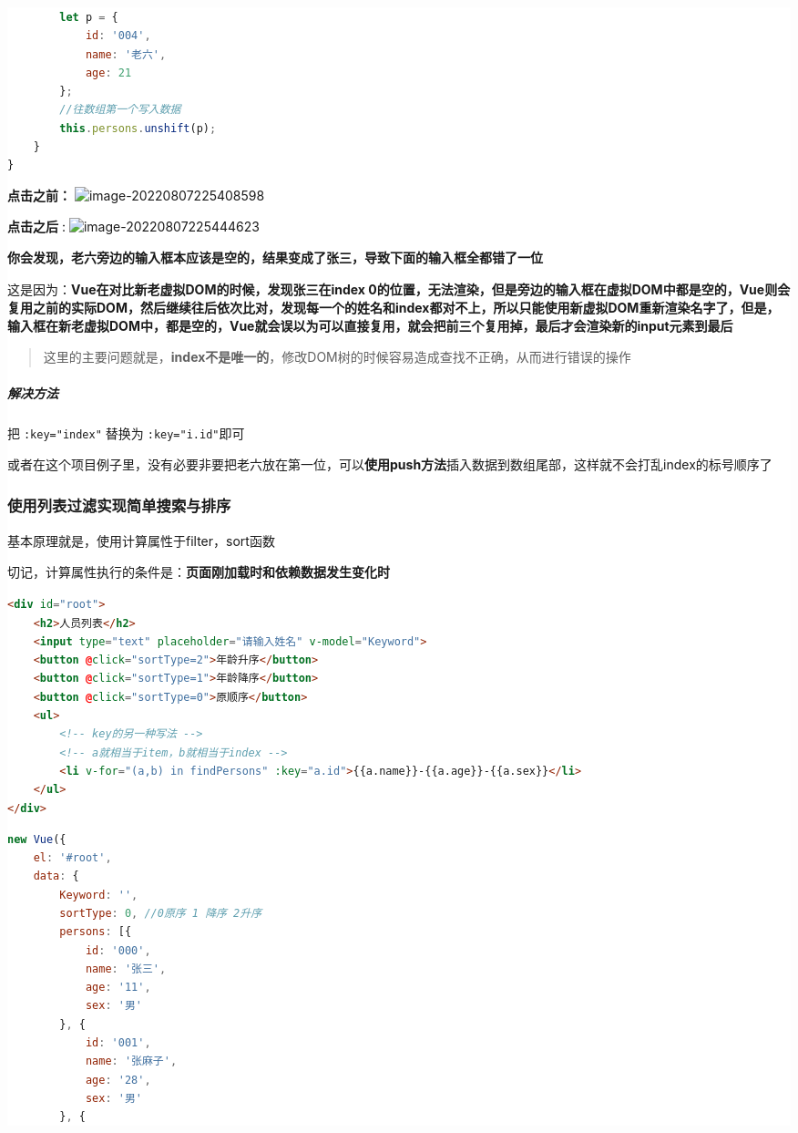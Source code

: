 ```javascript
        let p = {
            id: '004',
            name: '老六',
            age: 21
        };
        //往数组第一个写入数据
        this.persons.unshift(p);
    }
}
```

**点击之前：**    ![image-20220807225408598](C:\Users\MiniKano\OneDrive\学习笔记\vue学习\笔记.assets\image-20220807225408598.png)

**点击之后** :   ![image-20220807225444623](C:\Users\MiniKano\OneDrive\学习笔记\vue学习\笔记.assets\image-20220807225444623.png)

**你会发现，老六旁边的输入框本应该是空的，结果变成了张三，导致下面的输入框全都错了一位**

这是因为：**Vue在对比新老虚拟DOM的时候，发现张三在index 0的位置，无法渲染，但是旁边的输入框在虚拟DOM中都是空的，Vue则会复用之前的实际DOM，然后继续往后依次比对，发现每一个的姓名和index都对不上，所以只能使用新虚拟DOM重新渲染名字了，但是，输入框在新老虚拟DOM中，都是空的，Vue就会误以为可以直接复用，就会把前三个复用掉，最后才会渲染新的input元素到最后**

> 这里的主要问题就是，**index不是唯一的**，修改DOM树的时候容易造成查找不正确，从而进行错误的操作

##### 解决方法

把 `:key="index"` 替换为 `:key="i.id"`即可

或者在这个项目例子里，没有必要非要把老六放在第一位，可以**使用push方法**插入数据到数组尾部，这样就不会打乱index的标号顺序了

### 使用列表过滤实现简单搜索与排序

基本原理就是，使用计算属性于filter，sort函数

切记，计算属性执行的条件是：**页面刚加载时和依赖数据发生变化时**

```html
<div id="root">
    <h2>人员列表</h2>
    <input type="text" placeholder="请输入姓名" v-model="Keyword">
    <button @click="sortType=2">年龄升序</button>
    <button @click="sortType=1">年龄降序</button>
    <button @click="sortType=0">原顺序</button>
    <ul>
        <!-- key的另一种写法 -->
        <!-- a就相当于item，b就相当于index -->
        <li v-for="(a,b) in findPersons" :key="a.id">{{a.name}}-{{a.age}}-{{a.sex}}</li>
    </ul>
</div>
```

```javascript
new Vue({
    el: '#root',
    data: {
        Keyword: '',
        sortType: 0, //0原序 1 降序 2升序
        persons: [{
            id: '000',
            name: '张三',
            age: '11',
            sex: '男'
        }, {
            id: '001',
            name: '张麻子',
            age: '28',
            sex: '男'
        }, {
```